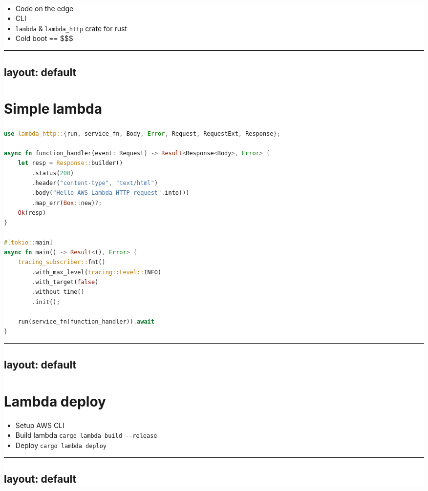 - Code on the edge
- CLI
- `lambda` & `lambda_http` [crate](https://www.cargo-lambda.info/guide/what-is-cargo-lambda.html) for rust
- Cold boot == $$$

---
layout: default
---

# Simple lambda

```rust {all|3-10|12-21}
use lambda_http::{run, service_fn, Body, Error, Request, RequestExt, Response};

async fn function_handler(event: Request) -> Result<Response<Body>, Error> {
    let resp = Response::builder()
        .status(200)
        .header("content-type", "text/html")
        .body("Hello AWS Lambda HTTP request".into())
        .map_err(Box::new)?;
    Ok(resp)
}

#[tokio::main]
async fn main() -> Result<(), Error> {
    tracing_subscriber::fmt()
        .with_max_level(tracing::Level::INFO)
        .with_target(false)
        .without_time()
        .init();

    run(service_fn(function_handler)).await
}
```

---
layout: default
---

# Lambda deploy

- Setup AWS CLI
- Build lambda `cargo lambda build --release`
- Deploy `cargo lambda deploy`


---
layout: default
---
